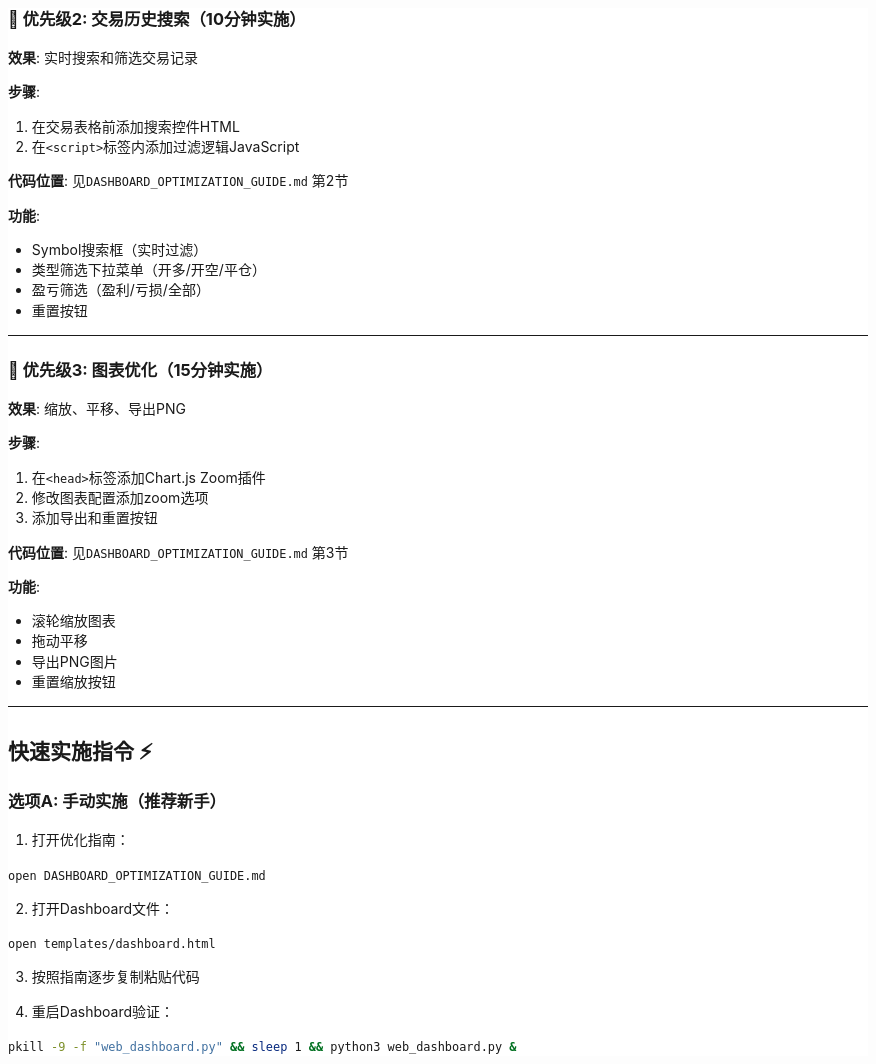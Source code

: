 
### 🎯 优先级2: 交易历史搜索（10分钟实施）

**效果**: 实时搜索和筛选交易记录

**步骤**:
1. 在交易表格前添加搜索控件HTML
2. 在`<script>`标签内添加过滤逻辑JavaScript

**代码位置**: 见`DASHBOARD_OPTIMIZATION_GUIDE.md` 第2节

**功能**:
- Symbol搜索框（实时过滤）
- 类型筛选下拉菜单（开多/开空/平仓）
- 盈亏筛选（盈利/亏损/全部）
- 重置按钮

---

### 🎯 优先级3: 图表优化（15分钟实施）

**效果**: 缩放、平移、导出PNG

**步骤**:
1. 在`<head>`标签添加Chart.js Zoom插件
2. 修改图表配置添加zoom选项
3. 添加导出和重置按钮

**代码位置**: 见`DASHBOARD_OPTIMIZATION_GUIDE.md` 第3节

**功能**:
- 滚轮缩放图表
- 拖动平移
- 导出PNG图片
- 重置缩放按钮

---

## 快速实施指令 ⚡

### 选项A: 手动实施（推荐新手）

1. 打开优化指南：
```bash
open DASHBOARD_OPTIMIZATION_GUIDE.md
```

2. 打开Dashboard文件：
```bash
open templates/dashboard.html
```

3. 按照指南逐步复制粘贴代码

4. 重启Dashboard验证：
```bash
pkill -9 -f "web_dashboard.py" && sleep 1 && python3 web_dashboard.py &
```

